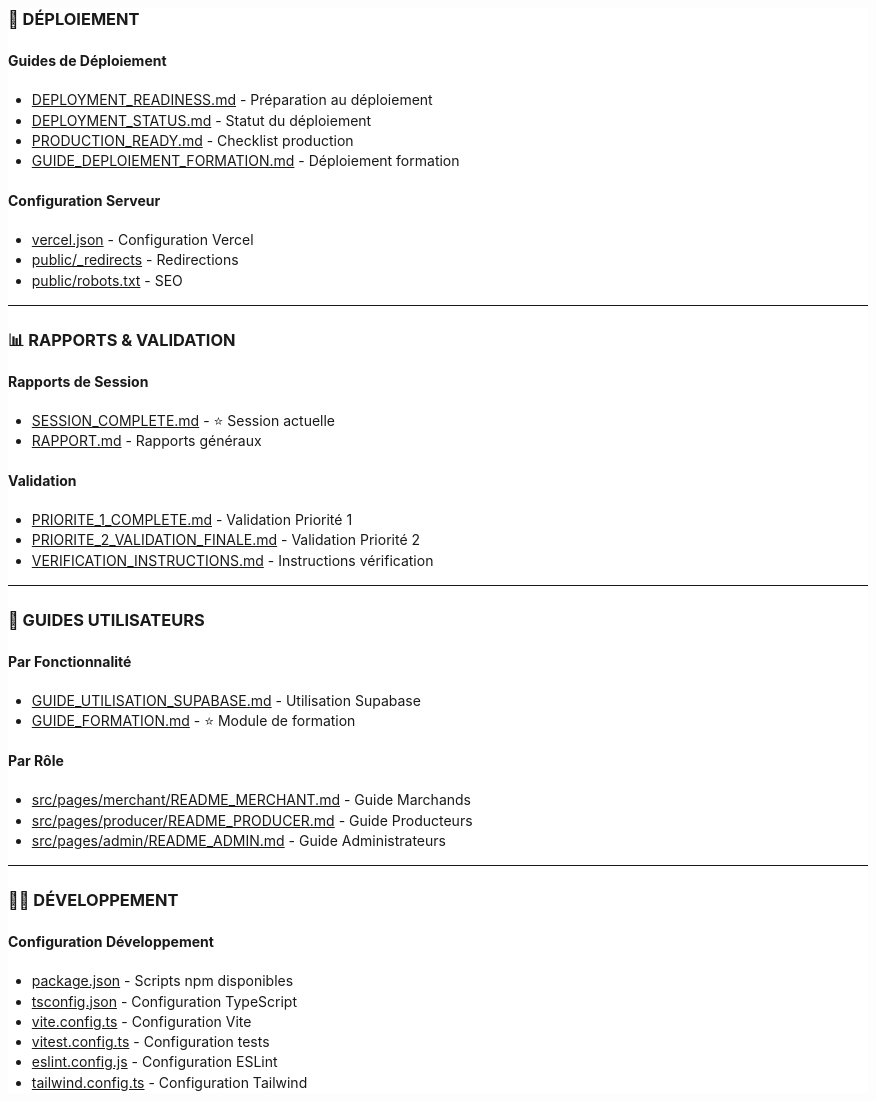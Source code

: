 
### 🚀 DÉPLOIEMENT

#### Guides de Déploiement
- [DEPLOYMENT_READINESS.md](DEPLOYMENT_READINESS.md) - Préparation au déploiement
- [DEPLOYMENT_STATUS.md](DEPLOYMENT_STATUS.md) - Statut du déploiement
- [PRODUCTION_READY.md](PRODUCTION_READY.md) - Checklist production
- [GUIDE_DEPLOIEMENT_FORMATION.md](GUIDE_DEPLOIEMENT_FORMATION.md) - Déploiement formation

#### Configuration Serveur
- [vercel.json](vercel.json) - Configuration Vercel
- [public/_redirects](public/_redirects) - Redirections
- [public/robots.txt](public/robots.txt) - SEO

---

### 📊 RAPPORTS & VALIDATION

#### Rapports de Session
- [SESSION_COMPLETE.md](SESSION_COMPLETE.md) - ⭐ Session actuelle
- [RAPPORT.md](RAPPORT.md) - Rapports généraux

#### Validation
- [PRIORITE_1_COMPLETE.md](PRIORITE_1_COMPLETE.md) - Validation Priorité 1
- [PRIORITE_2_VALIDATION_FINALE.md](PRIORITE_2_VALIDATION_FINALE.md) - Validation Priorité 2
- [VERIFICATION_INSTRUCTIONS.md](VERIFICATION_INSTRUCTIONS.md) - Instructions vérification

---

### 📖 GUIDES UTILISATEURS

#### Par Fonctionnalité
- [GUIDE_UTILISATION_SUPABASE.md](GUIDE_UTILISATION_SUPABASE.md) - Utilisation Supabase
- [GUIDE_FORMATION.md](GUIDE_FORMATION.md) - ⭐ Module de formation

#### Par Rôle
- [src/pages/merchant/README_MERCHANT.md](src/pages/merchant/README_MERCHANT.md) - Guide Marchands
- [src/pages/producer/README_PRODUCER.md](src/pages/producer/README_PRODUCER.md) - Guide Producteurs
- [src/pages/admin/README_ADMIN.md](src/pages/admin/README_ADMIN.md) - Guide Administrateurs

---

### 👨‍💻 DÉVELOPPEMENT

#### Configuration Développement
- [package.json](package.json) - Scripts npm disponibles
- [tsconfig.json](tsconfig.json) - Configuration TypeScript
- [vite.config.ts](vite.config.ts) - Configuration Vite
- [vitest.config.ts](vitest.config.ts) - Configuration tests
- [eslint.config.js](eslint.config.js) - Configuration ESLint
- [tailwind.config.ts](tailwind.config.ts) - Configuration Tailwind
